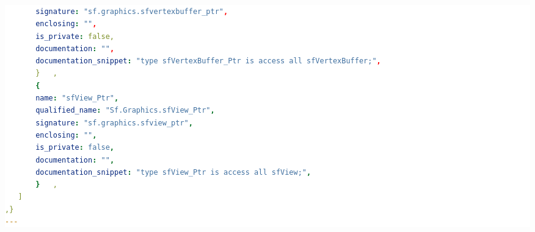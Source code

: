 ```yaml
       signature: "sf.graphics.sfvertexbuffer_ptr",
       enclosing: "",
       is_private: false,
       documentation: "",
       documentation_snippet: "type sfVertexBuffer_Ptr is access all sfVertexBuffer;",
       }   ,
       {
       name: "sfView_Ptr",
       qualified_name: "Sf.Graphics.sfView_Ptr",
       signature: "sf.graphics.sfview_ptr",
       enclosing: "",
       is_private: false,
       documentation: "",
       documentation_snippet: "type sfView_Ptr is access all sfView;",
       }   ,
   ]
,}
---
```

